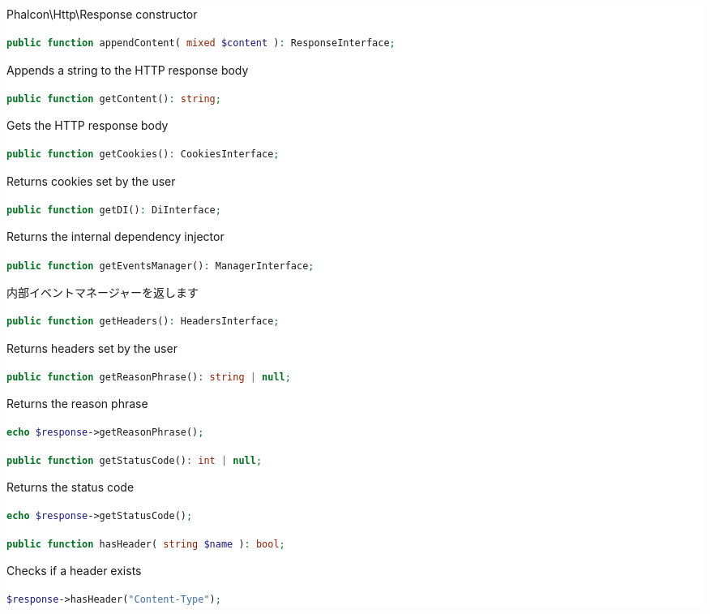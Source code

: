 Phalcon\Http\Response constructor

```php
public function appendContent( mixed $content ): ResponseInterface;
```

Appends a string to the HTTP response body

```php
public function getContent(): string;
```

Gets the HTTP response body

```php
public function getCookies(): CookiesInterface;
```

Returns cookies set by the user

```php
public function getDI(): DiInterface;
```

Returns the internal dependency injector

```php
public function getEventsManager(): ManagerInterface;
```

内部イベントマネージャーを返します

```php
public function getHeaders(): HeadersInterface;
```

Returns headers set by the user

```php
public function getReasonPhrase(): string | null;
```

Returns the reason phrase

```php
echo $response->getReasonPhrase();
```

```php
public function getStatusCode(): int | null;
```

Returns the status code

```php
echo $response->getStatusCode();
```

```php
public function hasHeader( string $name ): bool;
```

Checks if a header exists

```php
$response->hasHeader("Content-Type");
```
